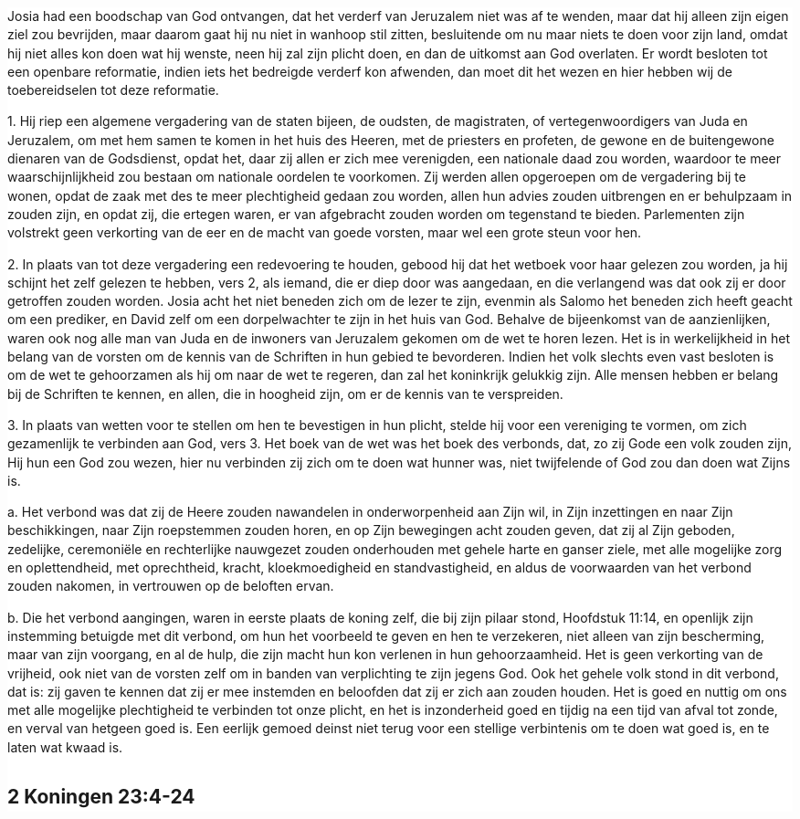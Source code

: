 Josia had een boodschap van God ontvangen, dat het verderf van Jeruzalem niet was af te wenden, maar dat hij alleen zijn eigen ziel zou bevrijden, maar daarom gaat hij nu niet in wanhoop stil zitten, besluitende om nu maar niets te doen voor zijn land, omdat hij niet alles kon doen wat hij wenste, neen hij zal zijn plicht doen, en dan de uitkomst aan God overlaten. Er wordt besloten tot een openbare reformatie, indien iets het bedreigde verderf kon afwenden, dan moet dit het wezen en hier hebben wij de toebereidselen tot deze reformatie.

1\. Hij riep een algemene vergadering van de staten bijeen, de oudsten, de magistraten, of vertegenwoordigers van Juda en Jeruzalem, om met hem samen te komen in het huis des Heeren, met de priesters en profeten, de gewone en de buitengewone dienaren van de Godsdienst, opdat het, daar zij allen er zich mee verenigden, een nationale daad zou worden, waardoor te meer waarschijnlijkheid zou bestaan om nationale oordelen te voorkomen. Zij werden allen opgeroepen om de vergadering bij te wonen, opdat de zaak met des te meer plechtigheid gedaan zou worden, allen hun advies zouden uitbrengen en er behulpzaam in zouden zijn, en opdat zij, die ertegen waren, er van afgebracht zouden worden om tegenstand te bieden. Parlementen zijn volstrekt geen verkorting van de eer en de macht van goede vorsten, maar wel een grote steun voor hen.

2\. In plaats van tot deze vergadering een redevoering te houden, gebood hij dat het wetboek voor haar gelezen zou worden, ja hij schijnt het zelf gelezen te hebben, vers 2, als iemand, die er diep door was aangedaan, en die verlangend was dat ook zij er door getroffen zouden worden. Josia acht het niet beneden zich om de lezer te zijn, evenmin als Salomo het beneden zich heeft geacht om een prediker, en David zelf om een dorpelwachter te zijn in het huis van God. Behalve de bijeenkomst van de aanzienlijken, waren ook nog alle man van Juda en de inwoners van Jeruzalem gekomen om de wet te horen lezen. Het is in werkelijkheid in het belang van de vorsten om de kennis van de Schriften in hun gebied te bevorderen. Indien het volk slechts even vast besloten is om de wet te gehoorzamen als hij om naar de wet te regeren, dan zal het koninkrijk gelukkig zijn. Alle mensen hebben er belang bij de Schriften te kennen, en allen, die in hoogheid zijn, om er de kennis van te verspreiden.

3\. In plaats van wetten voor te stellen om hen te bevestigen in hun plicht, stelde hij voor een vereniging te vormen, om zich gezamenlijk te verbinden aan God, vers 3. Het boek van de wet was het boek des verbonds, dat, zo zij Gode een volk zouden zijn, Hij hun een God zou wezen, hier nu verbinden zij zich om te doen wat hunner was, niet twijfelende of God zou dan doen wat Zijns is.

a. Het verbond was dat zij de Heere zouden nawandelen in onderworpenheid aan Zijn wil, in Zijn inzettingen en naar Zijn beschikkingen, naar Zijn roepstemmen zouden horen, en op Zijn bewegingen acht zouden geven, dat zij al Zijn geboden, zedelijke, ceremoniële en rechterlijke nauwgezet zouden onderhouden met gehele harte en ganser ziele, met alle mogelijke zorg en oplettendheid, met oprechtheid, kracht, kloekmoedigheid en standvastigheid, en aldus de voorwaarden van het verbond zouden nakomen, in vertrouwen op de beloften ervan.

b. Die het verbond aangingen, waren in eerste plaats de koning zelf, die bij zijn pilaar stond, Hoofdstuk 11:14, en openlijk zijn instemming betuigde met dit verbond, om hun het voorbeeld te geven en hen te verzekeren, niet alleen van zijn bescherming, maar van zijn voorgang, en al de hulp, die zijn macht hun kon verlenen in hun gehoorzaamheid. Het is geen verkorting van de vrijheid, ook niet van de vorsten zelf om in banden van verplichting te zijn jegens God. Ook het gehele volk stond in dit verbond, dat is: zij gaven te kennen dat zij er mee instemden en beloofden dat zij er zich aan zouden houden. Het is goed en nuttig om ons met alle mogelijke plechtigheid te verbinden tot onze plicht, en het is inzonderheid goed en tijdig na een tijd van afval tot zonde, en verval van hetgeen goed is. Een eerlijk gemoed deinst niet terug voor een stellige verbintenis om te doen wat goed is, en te laten wat kwaad is. 

## 2 Koningen 23:4-24 

